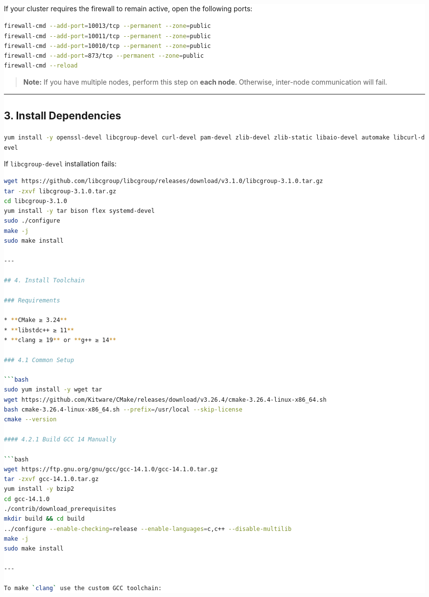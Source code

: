 If your cluster requires the firewall to remain active, open the following ports:

```bash
firewall-cmd --add-port=10013/tcp --permanent --zone=public
firewall-cmd --add-port=10011/tcp --permanent --zone=public
firewall-cmd --add-port=10010/tcp --permanent --zone=public
firewall-cmd --add-port=873/tcp --permanent --zone=public
firewall-cmd --reload
```

> **Note:** If you have multiple nodes, perform this step on **each node**. Otherwise, inter-node communication will fail.

---

## 3. Install Dependencies

```bash
yum install -y openssl-devel libcgroup-devel curl-devel pam-devel zlib-devel zlib-static libaio-devel automake libcurl-devel
```

If `libcgroup-devel` installation fails:

```bash
wget https://github.com/libcgroup/libcgroup/releases/download/v3.1.0/libcgroup-3.1.0.tar.gz
tar -zxvf libcgroup-3.1.0.tar.gz
cd libcgroup-3.1.0
yum install -y tar bison flex systemd-devel
sudo ./configure
make -j
sudo make install

---

## 4. Install Toolchain

### Requirements

* **CMake ≥ 3.24**
* **libstdc++ ≥ 11**
* **clang ≥ 19** or **g++ ≥ 14**

### 4.1 Common Setup

```bash
sudo yum install -y wget tar
wget https://github.com/Kitware/CMake/releases/download/v3.26.4/cmake-3.26.4-linux-x86_64.sh
bash cmake-3.26.4-linux-x86_64.sh --prefix=/usr/local --skip-license
cmake --version

#### 4.2.1 Build GCC 14 Manually

```bash
wget https://ftp.gnu.org/gnu/gcc/gcc-14.1.0/gcc-14.1.0.tar.gz
tar -zxvf gcc-14.1.0.tar.gz
yum install -y bzip2
cd gcc-14.1.0
./contrib/download_prerequisites
mkdir build && cd build
../configure --enable-checking=release --enable-languages=c,c++ --disable-multilib
make -j
sudo make install

---

To make `clang` use the custom GCC toolchain:
```